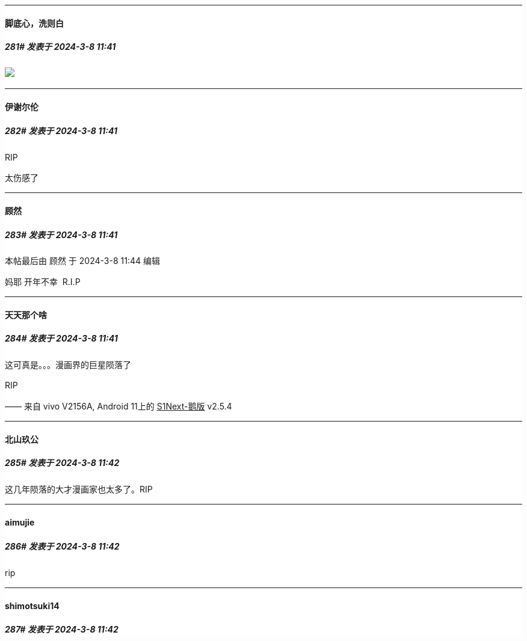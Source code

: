 
*****

####  脚底心，洗则白  
##### 281#       发表于 2024-3-8 11:41

<img src="https://static.saraba1st.com/image/smiley/face2017/138.png" referrerpolicy="no-referrer">

*****

####  伊谢尔伦  
##### 282#       发表于 2024-3-8 11:41

RIP

太伤感了

*****

####  顾然  
##### 283#       发表于 2024-3-8 11:41

 本帖最后由 顾然 于 2024-3-8 11:44 编辑 

妈耶 开年不幸  R.I.P

*****

####  天天那个啥  
##### 284#       发表于 2024-3-8 11:41

这可真是。。。漫画界的巨星陨落了

RIP

—— 来自 vivo V2156A, Android 11上的 [S1Next-鹅版](https://github.com/ykrank/S1-Next/releases) v2.5.4

*****

####  北山玖公  
##### 285#       发表于 2024-3-8 11:42

这几年陨落的大才漫画家也太多了。RIP

*****

####  aimujie  
##### 286#       发表于 2024-3-8 11:42

rip

*****

####  shimotsuki14  
##### 287#       发表于 2024-3-8 11:42
